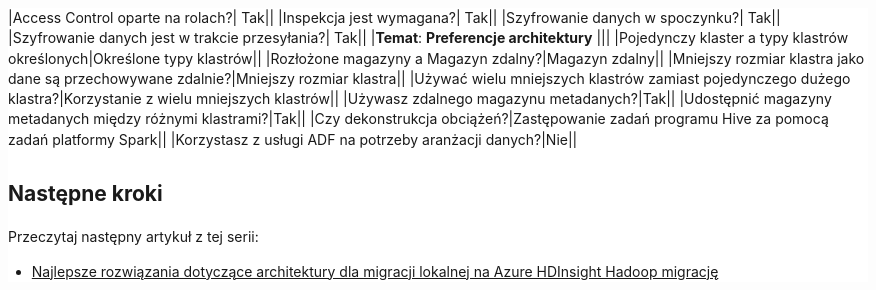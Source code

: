 |Access Control oparte na rolach?|        Tak||
|Inspekcja jest wymagana?|                  Tak||
|Szyfrowanie danych w spoczynku?|          Tak||
|Szyfrowanie danych jest w trakcie przesyłania?|       Tak||
|**Temat**: **Preferencje architektury** |||
|Pojedynczy klaster a typy klastrów określonych|Określone typy klastrów||
|Rozłożone magazyny a Magazyn zdalny?|Magazyn zdalny||
|Mniejszy rozmiar klastra jako dane są przechowywane zdalnie?|Mniejszy rozmiar klastra||
|Używać wielu mniejszych klastrów zamiast pojedynczego dużego klastra?|Korzystanie z wielu mniejszych klastrów||
|Używasz zdalnego magazynu metadanych?|Tak||
|Udostępnić magazyny metadanych między różnymi klastrami?|Tak||
|Czy dekonstrukcja obciążeń?|Zastępowanie zadań programu Hive za pomocą zadań platformy Spark||
|Korzystasz z usługi ADF na potrzeby aranżacji danych?|Nie||

## <a name="next-steps"></a>Następne kroki

Przeczytaj następny artykuł z tej serii:

- [Najlepsze rozwiązania dotyczące architektury dla migracji lokalnej na Azure HDInsight Hadoop migrację](apache-hadoop-on-premises-migration-best-practices-architecture.md)
